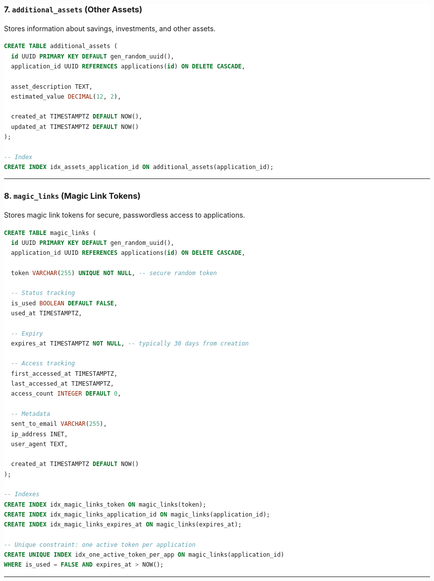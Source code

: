 
### 7. `additional_assets` (Other Assets)
Stores information about savings, investments, and other assets.

```sql
CREATE TABLE additional_assets (
  id UUID PRIMARY KEY DEFAULT gen_random_uuid(),
  application_id UUID REFERENCES applications(id) ON DELETE CASCADE,
  
  asset_description TEXT,
  estimated_value DECIMAL(12, 2),
  
  created_at TIMESTAMPTZ DEFAULT NOW(),
  updated_at TIMESTAMPTZ DEFAULT NOW()
);

-- Index
CREATE INDEX idx_assets_application_id ON additional_assets(application_id);
```

---

### 8. `magic_links` (Magic Link Tokens)
Stores magic link tokens for secure, passwordless access to applications.

```sql
CREATE TABLE magic_links (
  id UUID PRIMARY KEY DEFAULT gen_random_uuid(),
  application_id UUID REFERENCES applications(id) ON DELETE CASCADE,
  
  token VARCHAR(255) UNIQUE NOT NULL, -- secure random token
  
  -- Status tracking
  is_used BOOLEAN DEFAULT FALSE,
  used_at TIMESTAMPTZ,
  
  -- Expiry
  expires_at TIMESTAMPTZ NOT NULL, -- typically 30 days from creation
  
  -- Access tracking
  first_accessed_at TIMESTAMPTZ,
  last_accessed_at TIMESTAMPTZ,
  access_count INTEGER DEFAULT 0,
  
  -- Metadata
  sent_to_email VARCHAR(255),
  ip_address INET,
  user_agent TEXT,
  
  created_at TIMESTAMPTZ DEFAULT NOW()
);

-- Indexes
CREATE INDEX idx_magic_links_token ON magic_links(token);
CREATE INDEX idx_magic_links_application_id ON magic_links(application_id);
CREATE INDEX idx_magic_links_expires_at ON magic_links(expires_at);

-- Unique constraint: one active token per application
CREATE UNIQUE INDEX idx_one_active_token_per_app ON magic_links(application_id) 
WHERE is_used = FALSE AND expires_at > NOW();
```

---